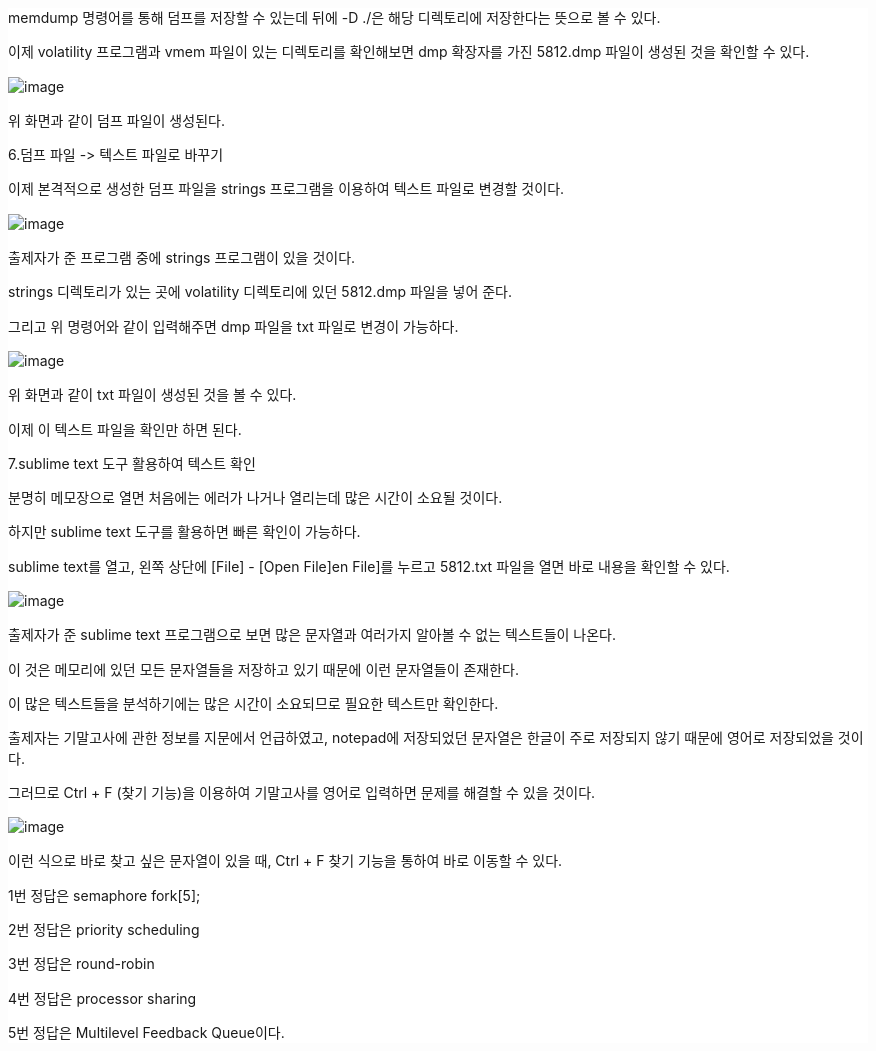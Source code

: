 memdump 명령어를 통해 덤프를 저장할 수 있는데 뒤에 -D ./은 해당 디렉토리에 저장한다는 뜻으로 볼 수 있다.

이제 volatility 프로그램과 vmem 파일이 있는 디렉토리를 확인해보면 dmp 확장자를 가진 5812.dmp 파일이 생성된 것을 확인할 수 있다.

![image](https://user-images.githubusercontent.com/40850499/68455813-9ab57580-023f-11ea-894c-479be84e3d79.png)

위 화면과 같이 덤프 파일이 생성된다.



6.덤프 파일 -> 텍스트 파일로 바꾸기

이제 본격적으로 생성한 덤프 파일을 strings 프로그램을 이용하여 텍스트 파일로 변경할 것이다.

![image](https://user-images.githubusercontent.com/40850499/68455814-9b4e0c00-023f-11ea-9943-4de4a624687d.png)

출제자가 준 프로그램 중에 strings 프로그램이 있을 것이다.

strings 디렉토리가 있는 곳에 volatility 디렉토리에 있던 5812.dmp 파일을 넣어 준다.

그리고 위 명령어와 같이 입력해주면 dmp 파일을 txt 파일로 변경이 가능하다.

![image](https://user-images.githubusercontent.com/40850499/68455815-9b4e0c00-023f-11ea-9bed-f321f76079db.png)

위 화면과 같이 txt 파일이 생성된 것을 볼 수 있다.

이제 이 텍스트 파일을 확인만 하면 된다.



7.sublime text 도구 활용하여 텍스트 확인

분명히 메모장으로 열면 처음에는 에러가 나거나 열리는데 많은 시간이 소요될 것이다.

하지만 sublime text 도구를 활용하면 빠른 확인이 가능하다.

sublime text를 열고, 왼쪽 상단에 [File] - [Open File]en File]를 누르고 5812.txt 파일을 열면 바로 내용을 확인할 수 있다.

![image](https://user-images.githubusercontent.com/40850499/68455816-9b4e0c00-023f-11ea-9d30-d872bb4c9827.png)

출제자가 준 sublime text 프로그램으로 보면 많은 문자열과 여러가지 알아볼 수 없는 텍스트들이 나온다.

이 것은 메모리에 있던 모든 문자열들을 저장하고 있기 때문에 이런 문자열들이 존재한다.

이 많은 텍스트들을 분석하기에는 많은 시간이 소요되므로 필요한 텍스트만 확인한다.

출제자는 기말고사에 관한 정보를 지문에서 언급하였고, notepad에 저장되었던 문자열은 한글이 주로 저장되지 않기 때문에 영어로 저장되었을 것이다.

그러므로 Ctrl + F (찾기 기능)을 이용하여 기말고사를 영어로 입력하면 문제를 해결할 수 있을 것이다.

![image](https://user-images.githubusercontent.com/40850499/68455817-9b4e0c00-023f-11ea-8b04-9f79fc8c049b.png)

이런 식으로 바로 찾고 싶은 문자열이 있을 때, Ctrl + F 찾기 기능을 통하여 바로 이동할 수 있다.

1번 정답은 semaphore fork[5]; 

2번 정답은 priority scheduling

3번 정답은 round-robin

4번 정답은 processor sharing

5번 정답은 Multilevel Feedback Queue이다.
